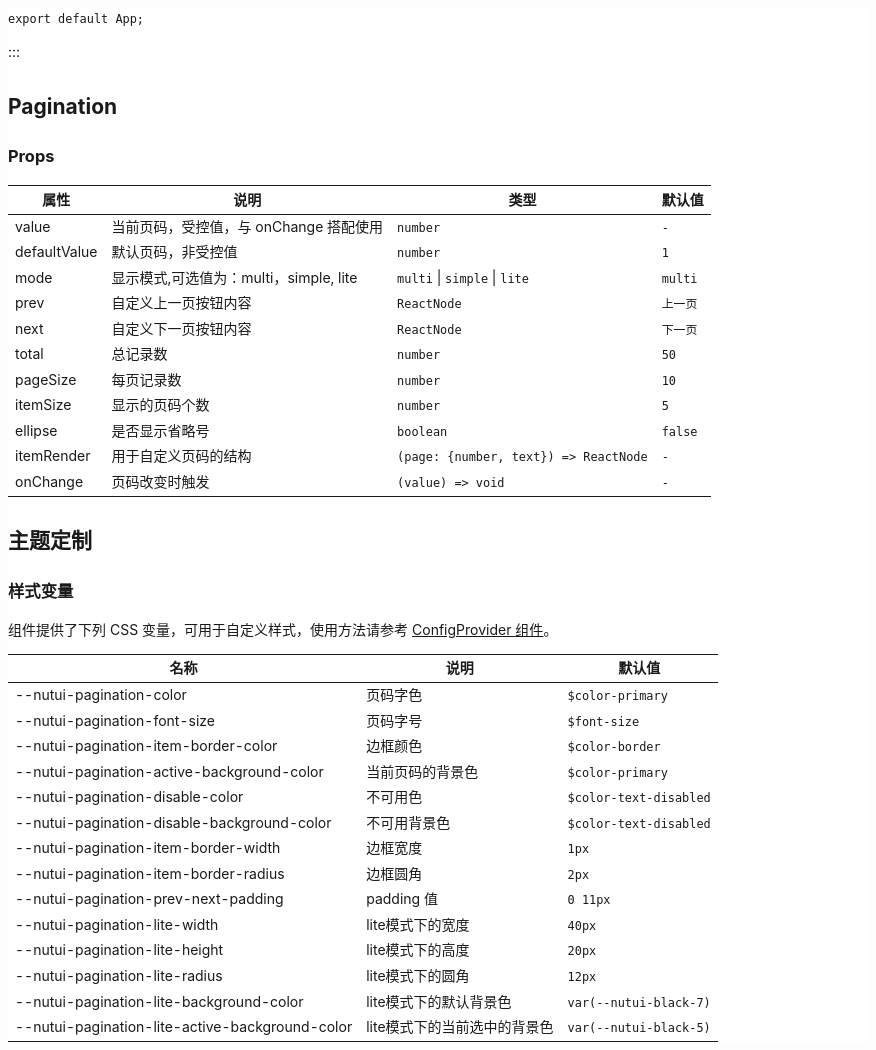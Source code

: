 ```tsx
export default App;
```

:::

## Pagination

### Props

| 属性 | 说明 | 类型 | 默认值 |
| --- | --- | --- | --- |
| value | 当前页码，受控值，与 onChange 搭配使用 | `number` | `-` |
| defaultValue | 默认页码，非受控值 | `number` | `1` |
| mode | 显示模式,可选值为：multi，simple, lite | `multi` \| `simple` \| `lite` | `multi` |
| prev | 自定义上一页按钮内容 | `ReactNode` | `上一页` |
| next | 自定义下一页按钮内容 | `ReactNode` | `下一页` |
| total | 总记录数 | `number` | `50` |
| pageSize | 每页记录数 | `number` | `10` |
| itemSize | 显示的页码个数 | `number` | `5` |
| ellipse | 是否显示省略号 | `boolean` | `false` |
| itemRender | 用于自定义页码的结构 | `(page: {number, text}) => ReactNode` | `-` |
| onChange | 页码改变时触发 | `(value) => void` | `-` |

## 主题定制

### 样式变量

组件提供了下列 CSS 变量，可用于自定义样式，使用方法请参考 [ConfigProvider 组件](#/zh-CN/component/configprovider)。

| 名称 | 说明 | 默认值 |
| --- | --- | --- |
| \--nutui-pagination-color | 页码字色 |  `$color-primary` |
| \--nutui-pagination-font-size | 页码字号 | `$font-size` |
| \--nutui-pagination-item-border-color | 边框颜色 | `$color-border` |
| \--nutui-pagination-active-background-color | 当前页码的背景色 | `$color-primary` |
| \--nutui-pagination-disable-color | 不可用色 | `$color-text-disabled` |
| \--nutui-pagination-disable-background-color | 不可用背景色 | `$color-text-disabled` |
| \--nutui-pagination-item-border-width | 边框宽度 | `1px` |
| \--nutui-pagination-item-border-radius | 边框圆角 | `2px` |
| \--nutui-pagination-prev-next-padding | padding 值 | `0 11px` |
| \--nutui-pagination-lite-width | lite模式下的宽度 | `40px` |
| \--nutui-pagination-lite-height | lite模式下的高度 | `20px` |
| \--nutui-pagination-lite-radius| lite模式下的圆角 | `12px` |
| \--nutui-pagination-lite-background-color | lite模式下的默认背景色 | `var(--nutui-black-7)` |
| \--nutui-pagination-lite-active-background-color | lite模式下的当前选中的背景色 | `var(--nutui-black-5)` |